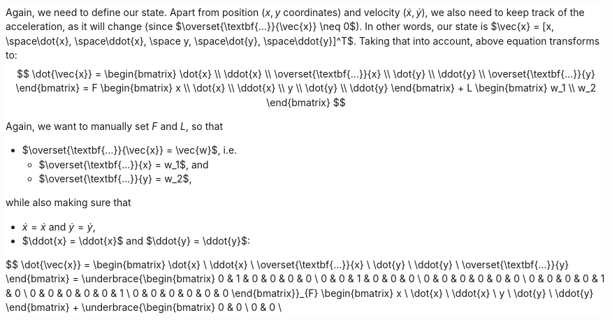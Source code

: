 Again, we need to define our state. Apart from position ($x, y$ coordinates) and velocity ($\dot{x}, \dot{y}$), we also need to keep track of the acceleration, as it will change (since $\overset{\textbf{...}}{\vec{x}} \neq 0$). In other words, our state is $\vec{x} = [x, \space\dot{x}, \space\ddot{x}, \space y, \space\dot{y}, \space\ddot{y}]^T$. Taking that into account, above equation transforms to:
$$
\dot{\vec{x}} = \begin{bmatrix}
    \dot{x} \\
    \ddot{x} \\
    \overset{\textbf{...}}{x} \\
    \dot{y} \\
    \ddot{y} \\
    \overset{\textbf{...}}{y}
\end{bmatrix} = 
F \begin{bmatrix}
    x \\
    \dot{x} \\
    \ddot{x} \\
    y \\
    \dot{y} \\
    \ddot{y}
\end{bmatrix} + 
L \begin{bmatrix}
    w_1 \\
    w_2
\end{bmatrix}
$$

Again, we want to manually set $F$ and $L$, so that
- $\overset{\textbf{...}}{\vec{x}} = \vec{w}$, i.e.
    - $\overset{\textbf{...}}{x} = w_1$, and
    - $\overset{\textbf{...}}{y} = w_2$,

while also making sure that 
- $\dot{x} = \dot{x}$ and $\dot{y} = \dot{y}$,
- $\ddot{x} = \ddot{x}$ and $\ddot{y} = \ddot{y}$:

$$
\dot{\vec{x}} = \begin{bmatrix}
    \dot{x} \\
    \ddot{x} \\
    \overset{\textbf{...}}{x} \\
    \dot{y} \\
    \ddot{y} \\
    \overset{\textbf{...}}{y}
\end{bmatrix} =
\underbrace{\begin{bmatrix}
    0 & 1 & 0 & 0 & 0 & 0 \\
    0 & 0 & 1 & 0 & 0 & 0 \\
    0 & 0 & 0 & 0 & 0 & 0 \\
    0 & 0 & 0 & 0 & 1 & 0 \\
    0 & 0 & 0 & 0 & 0 & 1 \\
    0 & 0 & 0 & 0 & 0 & 0
\end{bmatrix}}_{F}
\begin{bmatrix}
    x \\
    \dot{x} \\
    \ddot{x} \\
    y \\
    \dot{y} \\
    \ddot{y}
\end{bmatrix} + 
\underbrace{\begin{bmatrix}
    0 & 0 \\
    0 & 0 \\